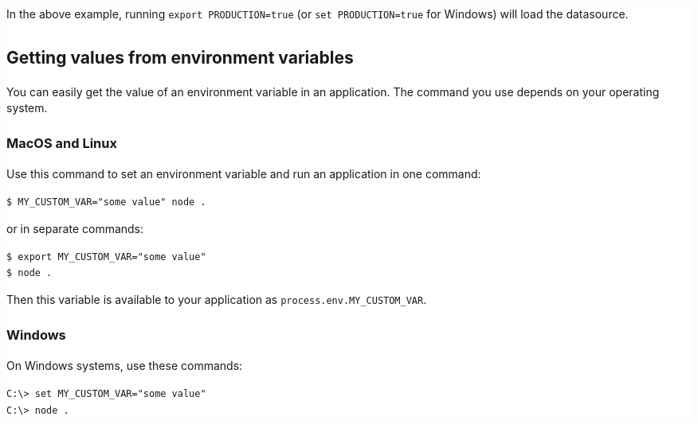 In the above example, running `export PRODUCTION=true` (or `set PRODUCTION=true` for Windows) will load
the datasource.

## Getting values from environment variables

You can easily get the value of an environment variable in an application. The command you use depends on your operating system.

### MacOS and Linux

Use this command to set an environment variable and run an application in one command:

```shell
$ MY_CUSTOM_VAR="some value" node .
```

or in separate commands:

```shell
$ export MY_CUSTOM_VAR="some value"
$ node .
```

Then this variable is available to your application as `process.env.MY_CUSTOM_VAR`.

### Windows

On Windows systems, use these commands:

```
C:\> set MY_CUSTOM_VAR="some value"
C:\> node .
```
